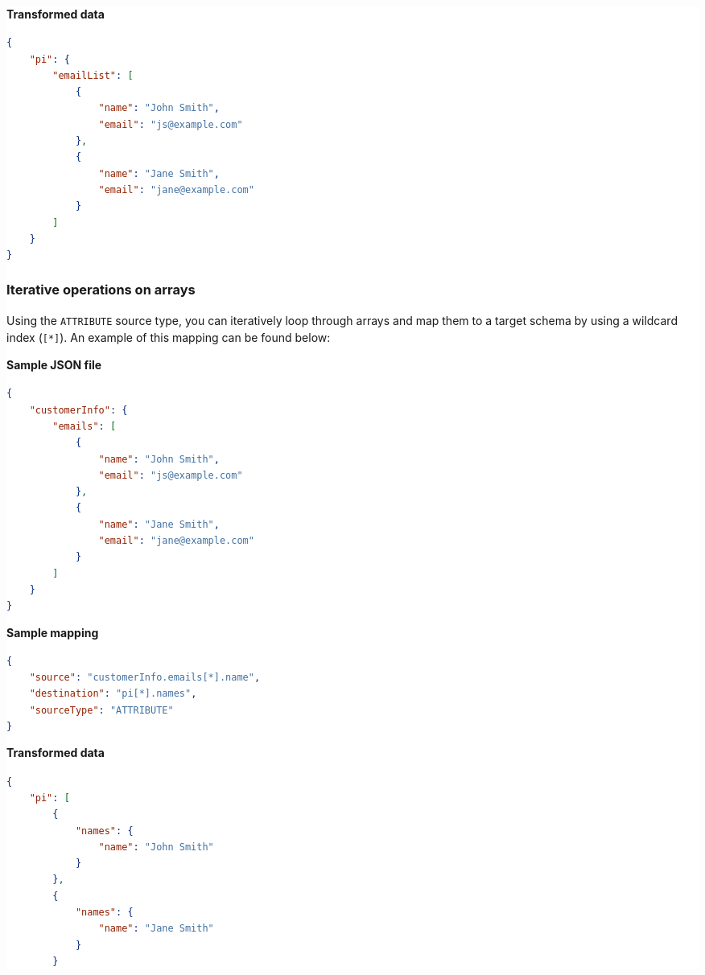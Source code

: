 **Transformed data**

```json
{
    "pi": {
        "emailList": [
            {
                "name": "John Smith",
                "email": "js@example.com"
            },
            {
                "name": "Jane Smith",
                "email": "jane@example.com"
            }
        ]
    }
}
```

### Iterative operations on arrays

Using the `ATTRIBUTE` source type, you can iteratively loop through arrays and map them to a target schema by using a wildcard index (`[*]`). An example of this mapping can be found below:

**Sample JSON file**

```json
{
    "customerInfo": {
        "emails": [
            {
                "name": "John Smith",
                "email": "js@example.com"
            },
            {
                "name": "Jane Smith",
                "email": "jane@example.com"
            }
        ]
    }
}
```

**Sample mapping**

```json
{
    "source": "customerInfo.emails[*].name",
    "destination": "pi[*].names",
    "sourceType": "ATTRIBUTE"
}
```

**Transformed data**

```json
{
    "pi": [
        {
            "names": {
                "name": "John Smith"
            } 
        },
        {
            "names": {
                "name": "Jane Smith"
            }
        }
```